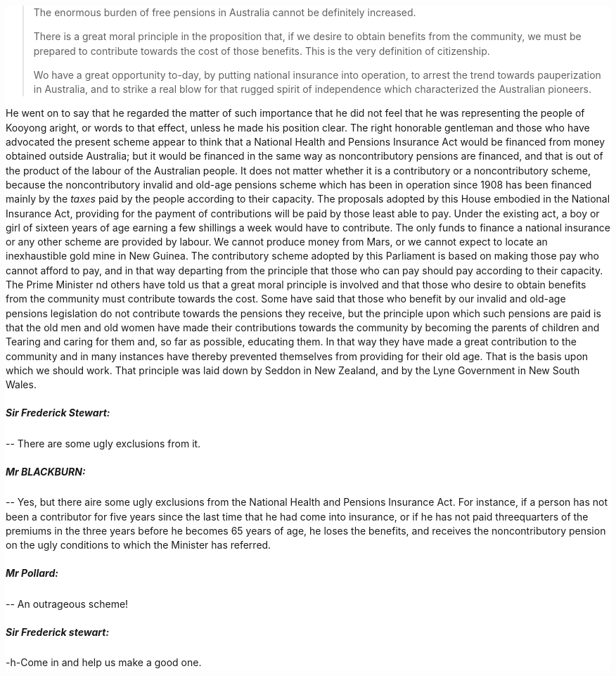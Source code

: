   >The enormous burden of free pensions in Australia cannot be definitely increased. 
  >
  >There is a great moral principle in the proposition that, if we desire to obtain benefits from the community, we must be prepared to contribute towards the cost of those benefits. This is the very definition of citizenship. 
  >
  >Wo have a great opportunity to-day, by putting national insurance into operation, to arrest the trend towards pauperization in Australia, and to strike a real blow for that rugged spirit of independence which characterized the Australian pioneers. 

He went on to say that he regarded the matter of such importance that he did not feel that he was representing the people of Kooyong aright, or words to that effect, unless he made his position clear. The right honorable gentleman and those who have advocated the present scheme appear to think that a National Health and Pensions Insurance Act would be financed from money obtained outside Australia; but it would be financed in the same way as noncontributory pensions are financed, and that is out of the product of the labour of the Australian people. It does not matter whether it is a contributory or a noncontributory scheme, because the noncontributory invalid and old-age pensions scheme which has been in operation since 1908 has been financed mainly by the  *taxes*  paid by the people according to their capacity. The proposals adopted by this House embodied in the National Insurance Act, providing for the payment  of  contributions will be paid by those least able to pay. Under the existing act, a boy or girl of sixteen years of age earning a few shillings  a  week would have to contribute. The only funds to finance a national insurance  or  any other scheme are provided by labour. We cannot produce money from Mars, or we cannot expect to locate an inexhaustible gold mine in New Guinea. The contributory scheme adopted by this Parliament is based on making those pay who cannot afford to pay, and in that way departing from the principle that those who can pay should pay according to their capacity. The Prime Minister  nd others have told us that a great moral principle is involved and that those who desire to obtain benefits from the community must contribute towards the cost. Some have said that those who benefit by our invalid and old-age pensions legislation do not contribute towards the pensions they receive, but the principle upon which such pensions are paid is that the old men and old women have made their contributions towards the community by becoming the parents of children and  Tearing  and caring for them and, so far as possible, educating them. In that way they have made a great contribution to the community and in many instances have thereby prevented themselves from providing for their old age. That is the  basis  upon which we should work. That principle was laid down by Seddon in New Zealand, and by the Lyne Government in New South Wales. 

##### Sir Frederick Stewart:

--  There are some ugly exclusions from  it. 

##### Mr BLACKBURN:

-- Yes, but there aire some ugly exclusions from the National Health  and  Pensions Insurance Act. For instance, if a person has not been a contributor for  five  years since the last time that he had come into insurance,  or  if he has not paid threequarters of the premiums in the three years before  he  becomes 65 years of age, he loses the benefits, and receives the  noncontributory  pension  on  the ugly conditions to which the Minister has referred. 

##### Mr Pollard:

--  An outrageous scheme! 

##### Sir Frederick stewart:

-h-Come in and help us make a good one. 
